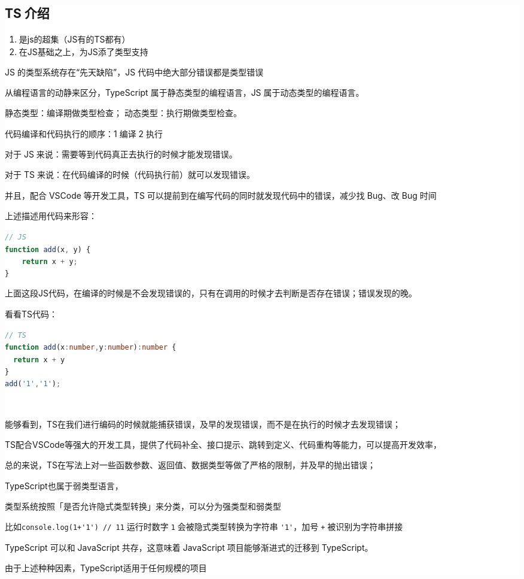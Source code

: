 

## TS 介绍

1. 是js的超集（JS有的TS都有）
2. 在JS基础之上，为JS添了类型支持

JS 的类型系统存在“先天缺陷”，JS 代码中绝大部分错误都是类型错误

从编程语言的动静来区分，TypeScript 属于静态类型的编程语言，JS 属于动态类型的编程语言。

 静态类型：编译期做类型检查； 动态类型：执行期做类型检查。 

代码编译和代码执行的顺序：1 编译 2 执行

对于 JS 来说：需要等到代码真正去执行的时候才能发现错误。

对于 TS 来说：在代码编译的时候（代码执行前）就可以发现错误。

 并且，配合 VSCode 等开发工具，TS 可以提前到在编写代码的同时就发现代码中的错误，减少找 Bug、改 Bug 时间

上述描述用代码来形容：

```js
// JS
function add(x, y) {
	return x + y;
}
```

上面这段JS代码，在编译的时候是不会发现错误的，只有在调用的时候才去判断是否存在错误；错误发现的晚。

看看TS代码：

```typescript
// TS
function add(x:number,y:number):number {
  return x + y
}
add('1','1');
```


<img :src="$withBase('/images/image-20220524195042457.png')" >


能够看到，TS在我们进行编码的时候就能捕获错误，及早的发现错误，而不是在执行的时候才去发现错误；

TS配合VSCode等强大的开发工具，提供了代码补全、接口提示、跳转到定义、代码重构等能力，可以提高开发效率，

总的来说，TS在写法上对一些函数参数、返回值、数据类型等做了严格的限制，并及早的抛出错误；

TypeScript也属于弱类型语言，

类型系统按照「是否允许隐式类型转换」来分类，可以分为强类型和弱类型

比如`console.log(1+'1') // 11` 运行时数字 `1` 会被隐式类型转换为字符串 `'1'`，加号 `+` 被识别为字符串拼接

TypeScript 可以和 JavaScript 共存，这意味着 JavaScript 项目能够渐进式的迁移到 TypeScript。

由于上述种种因素，TypeScript适用于任何规模的项目
